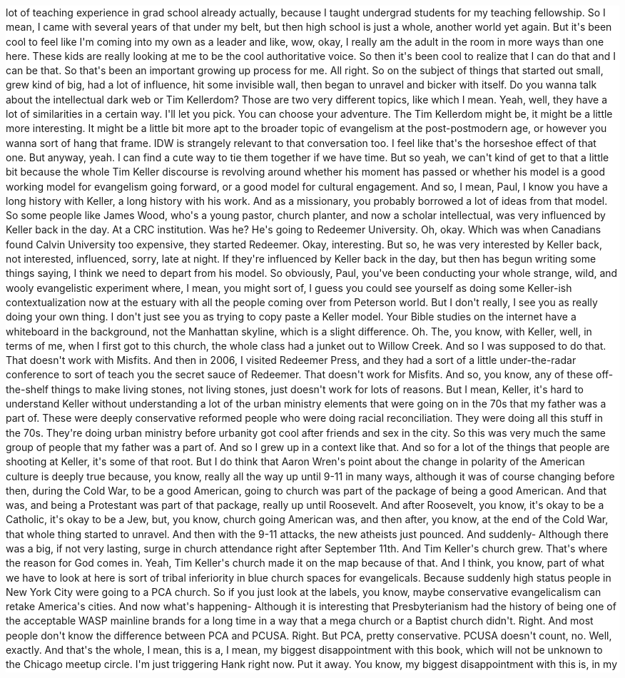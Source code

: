 lot of teaching experience in grad school already actually, because I taught undergrad students for my teaching fellowship. So I mean, I came with several years of that under my belt, but then high school is just a whole, another world yet again. But it's been cool to feel like I'm coming into my own as a leader and like, wow, okay, I really am the adult in the room in more ways than one here. These kids are really looking at me to be the cool authoritative voice. So then it's been cool to realize that I can do that and I can be that. So that's been an important growing up process for me. All right. So on the subject of things that started out small, grew kind of big, had a lot of influence, hit some invisible wall, then began to unravel and bicker with itself. Do you wanna talk about the intellectual dark web or Tim Kellerdom? Those are two very different topics, like which I mean. Yeah, well, they have a lot of similarities in a certain way. I'll let you pick. You can choose your adventure. The Tim Kellerdom might be, it might be a little more interesting. It might be a little bit more apt to the broader topic of evangelism at the post-postmodern age, or however you wanna sort of hang that frame. IDW is strangely relevant to that conversation too. I feel like that's the horseshoe effect of that one. But anyway, yeah. I can find a cute way to tie them together if we have time. But so yeah, we can't kind of get to that a little bit because the whole Tim Keller discourse is revolving around whether his moment has passed or whether his model is a good working model for evangelism going forward, or a good model for cultural engagement. And so, I mean, Paul, I know you have a long history with Keller, a long history with his work. And as a missionary, you probably borrowed a lot of ideas from that model. So some people like James Wood, who's a young pastor, church planter, and now a scholar intellectual, was very influenced by Keller back in the day. At a CRC institution. Was he? He's going to Redeemer University. Oh, okay. Which was when Canadians found Calvin University too expensive, they started Redeemer. Okay, interesting. But so, he was very interested by Keller back, not interested, influenced, sorry, late at night. If they're influenced by Keller back in the day, but then has begun writing some things saying, I think we need to depart from his model. So obviously, Paul, you've been conducting your whole strange, wild, and wooly evangelistic experiment where, I mean, you might sort of, I guess you could see yourself as doing some Keller-ish contextualization now at the estuary with all the people coming over from Peterson world. But I don't really, I see you as really doing your own thing. I don't just see you as trying to copy paste a Keller model. Your Bible studies on the internet have a whiteboard in the background, not the Manhattan skyline, which is a slight difference. Oh. The, you know, with Keller, well, in terms of me, when I first got to this church, the whole class had a junket out to Willow Creek. And so I was supposed to do that. That doesn't work with Misfits. And then in 2006, I visited Redeemer Press, and they had a sort of a little under-the-radar conference to sort of teach you the secret sauce of Redeemer. That doesn't work for Misfits. And so, you know, any of these off-the-shelf things to make living stones, not living stones, just doesn't work for lots of reasons. But I mean, Keller, it's hard to understand Keller without understanding a lot of the urban ministry elements that were going on in the 70s that my father was a part of. These were deeply conservative reformed people who were doing racial reconciliation. They were doing all this stuff in the 70s. They're doing urban ministry before urbanity got cool after friends and sex in the city. So this was very much the same group of people that my father was a part of. And so I grew up in a context like that. And so for a lot of the things that people are shooting at Keller, it's some of that root. But I do think that Aaron Wren's point about the change in polarity of the American culture is deeply true because, you know, really all the way up until 9-11 in many ways, although it was of course changing before then, during the Cold War, to be a good American, going to church was part of the package of being a good American. And that was, and being a Protestant was part of that package, really up until Roosevelt. And after Roosevelt, you know, it's okay to be a Catholic, it's okay to be a Jew, but, you know, church going American was, and then after, you know, at the end of the Cold War, that whole thing started to unravel. And then with the 9-11 attacks, the new atheists just pounced. And suddenly- Although there was a big, if not very lasting, surge in church attendance right after September 11th. And Tim Keller's church grew. That's where the reason for God comes in. Yeah, Tim Keller's church made it on the map because of that. And I think, you know, part of what we have to look at here is sort of tribal inferiority in blue church spaces for evangelicals. Because suddenly high status people in New York City were going to a PCA church. So if you just look at the labels, you know, maybe conservative evangelicalism can retake America's cities. And now what's happening- Although it is interesting that Presbyterianism had the history of being one of the acceptable WASP mainline brands for a long time in a way that a mega church or a Baptist church didn't. Right. And most people don't know the difference between PCA and PCUSA. Right. But PCA, pretty conservative. PCUSA doesn't count, no. Well, exactly. And that's the whole, I mean, this is a, I mean, my biggest disappointment with this book, which will not be unknown to the Chicago meetup circle. I'm just triggering Hank right now. Put it away. You know, my biggest disappointment with this is, in my